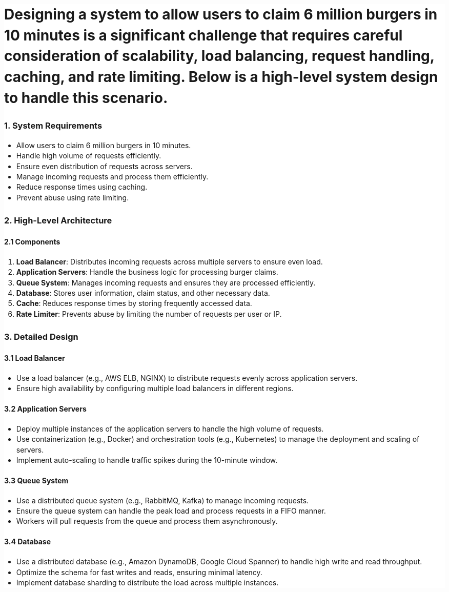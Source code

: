 

# Designing a system to allow users to claim 6 million burgers in 10 minutes is a significant challenge that requires careful consideration of scalability, load balancing, request handling, caching, and rate limiting. Below is a high-level system design to handle this scenario.

### 1. System Requirements

- Allow users to claim 6 million burgers in 10 minutes.
- Handle high volume of requests efficiently.
- Ensure even distribution of requests across servers.
- Manage incoming requests and process them efficiently.
- Reduce response times using caching.
- Prevent abuse using rate limiting.

### 2. High-Level Architecture

#### 2.1 Components

1. **Load Balancer**: Distributes incoming requests across multiple servers to ensure even load.
2. **Application Servers**: Handle the business logic for processing burger claims.
3. **Queue System**: Manages incoming requests and ensures they are processed efficiently.
4. **Database**: Stores user information, claim status, and other necessary data.
5. **Cache**: Reduces response times by storing frequently accessed data.
6. **Rate Limiter**: Prevents abuse by limiting the number of requests per user or IP.

### 3. Detailed Design

#### 3.1 Load Balancer

- Use a load balancer (e.g., AWS ELB, NGINX) to distribute requests evenly across application servers.
- Ensure high availability by configuring multiple load balancers in different regions.

#### 3.2 Application Servers

- Deploy multiple instances of the application servers to handle the high volume of requests.
- Use containerization (e.g., Docker) and orchestration tools (e.g., Kubernetes) to manage the deployment and scaling of servers.
- Implement auto-scaling to handle traffic spikes during the 10-minute window.

#### 3.3 Queue System

- Use a distributed queue system (e.g., RabbitMQ, Kafka) to manage incoming requests.
- Ensure the queue system can handle the peak load and process requests in a FIFO manner.
- Workers will pull requests from the queue and process them asynchronously.

#### 3.4 Database

- Use a distributed database (e.g., Amazon DynamoDB, Google Cloud Spanner) to handle high write and read throughput.
- Optimize the schema for fast writes and reads, ensuring minimal latency.
- Implement database sharding to distribute the load across multiple instances.
